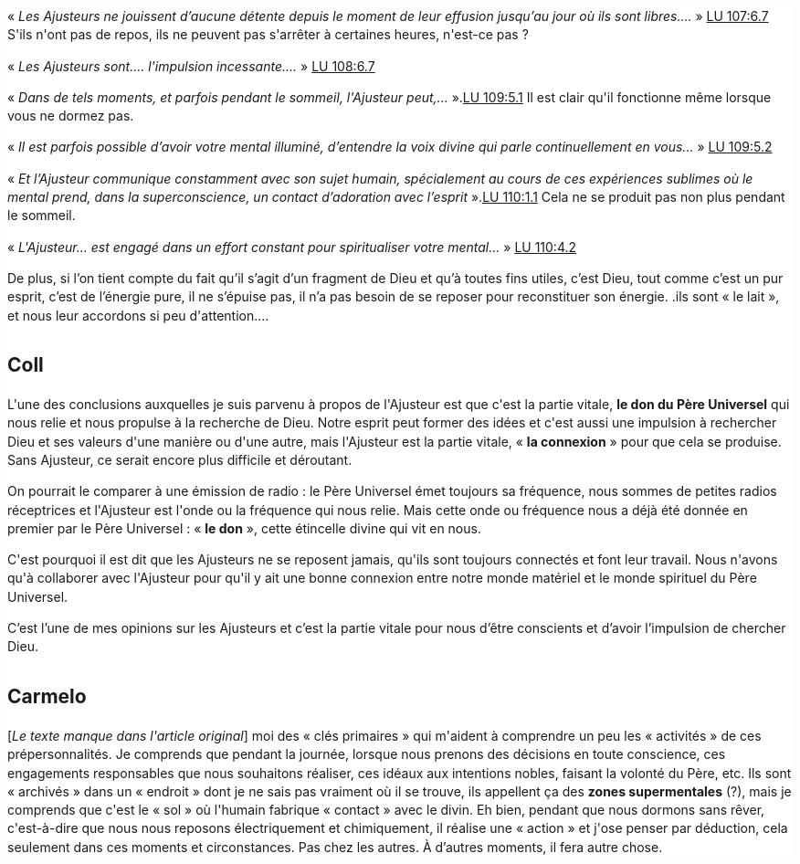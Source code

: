 « _Les Ajusteurs ne jouissent d’aucune détente depuis le moment de leur effusion jusqu’au jour où ils sont libres...._ » <a id="a146_121"></a>[LU 107:6.7](/fr/The_Urantia_Book/107#p6_7) S'ils n'ont pas de repos, ils ne peuvent pas s'arrêter à certaines heures, n'est-ce pas ?

« _Les Ajusteurs sont.... l'impulsion incessante...._ » <a id="a148_56"></a>[LU 108:6.7](/fr/The_Urantia_Book/108#p6_7)

« _Dans de tels moments, et parfois pendant le sommeil, l'Ajusteur peut,..._ ».<a id="a150_79"></a>[LU 109:5.1](/fr/The_Urantia_Book/109#p5_1) Il est clair qu'il fonctionne même lorsque vous ne dormez pas.

« _Il est parfois possible d’avoir votre mental illuminé, d’entendre la voix divine qui parle continuellement en vous..._ » <a id="a152_124"></a>[LU 109:5.2](/fr/The_Urantia_Book/109#p5_2)

« _Et l’Ajusteur communique constamment avec son sujet humain, spécialement au cours de ces expériences sublimes où le mental prend, dans la superconscience, un contact d’adoration avec l’esprit_ ».<a id="a154_198"></a>[LU 110:1.1](/fr/The_Urantia_Book/110#p1_1) Cela ne se produit pas non plus pendant le sommeil.

« _L'Ajusteur... est engagé dans un effort constant pour spiritualiser votre mental..._ » <a id="a156_90"></a>[LU 110:4.2](/fr/The_Urantia_Book/110#p4_2)

De plus, si l’on tient compte du fait qu’il s’agit d’un fragment de Dieu et qu’à toutes fins utiles, c’est Dieu, tout comme c’est un pur esprit, c’est de l’énergie pure, il ne s’épuise pas, il n’a pas besoin de se reposer pour reconstituer son énergie. .ils sont « le lait », et nous leur accordons si peu d'attention....

## Coll

L'une des conclusions auxquelles je suis parvenu à propos de l'Ajusteur est que c'est la partie vitale, **le don du Père Universel** qui nous relie et nous propulse à la recherche de Dieu. Notre esprit peut former des idées et c'est aussi une impulsion à rechercher Dieu et ses valeurs d'une manière ou d'une autre, mais l'Ajusteur est la partie vitale, « **la connexion** » pour que cela se produise. Sans Ajusteur, ce serait encore plus difficile et déroutant.

On pourrait le comparer à une émission de radio : le Père Universel émet toujours sa fréquence, nous sommes de petites radios réceptrices et l'Ajusteur est l'onde ou la fréquence qui nous relie. Mais cette onde ou fréquence nous a déjà été donnée en premier par le Père Universel : « **le don** », cette étincelle divine qui vit en nous.

C'est pourquoi il est dit que les Ajusteurs ne se reposent jamais, qu'ils sont toujours connectés et font leur travail. Nous n'avons qu'à collaborer avec l'Ajusteur pour qu'il y ait une bonne connexion entre notre monde matériel et le monde spirituel du Père Universel.

C’est l’une de mes opinions sur les Ajusteurs et c’est la partie vitale pour nous d’être conscients et d’avoir l’impulsion de chercher Dieu.

## Carmelo

[_Le texte manque dans l'article original_] moi des « clés primaires » qui m'aident à comprendre un peu les « activités » de ces prépersonnalités. Je comprends que pendant la journée, lorsque nous prenons des décisions en toute conscience, ces engagements responsables que nous souhaitons réaliser, ces idéaux aux intentions nobles, faisant la volonté du Père, etc. Ils sont « archivés » dans un « endroit » dont je ne sais pas vraiment où il se trouve, ils appellent ça des **zones supermentales** (?), mais je comprends que c'est le « sol » où l'humain fabrique « contact » avec le divin. Eh bien, pendant que nous dormons sans rêver, c'est-à-dire que nous nous reposons électriquement et chimiquement, il réalise une « action » et j'ose penser par déduction, cela seulement dans ces moments et circonstances. Pas chez les autres. À d’autres moments, il fera autre chose.
